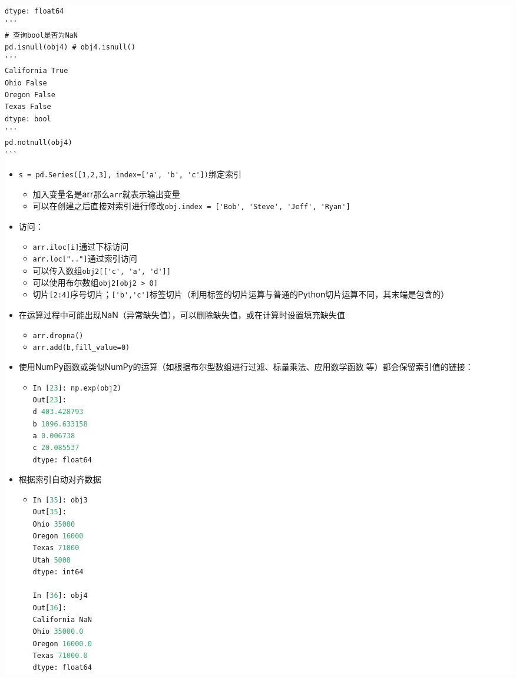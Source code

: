     dtype: float64
    '''
    # 查询bool是否为NaN
    pd.isnull(obj4) # obj4.isnull()
    '''
    California True
    Ohio False
    Oregon False
    Texas False
    dtype: bool
    '''
    pd.notnull(obj4)
    ```
  
- `s = pd.Series([1,2,3], index=['a', 'b', 'c'])`绑定索引
  - 加入变量名是arr那么`arr`就表示输出变量
  - 可以在创建之后直接对索引进行修改`obj.index = ['Bob', 'Steve', 'Jeff', 'Ryan']`
  
- 访问：
  - `arr.iloc[i]`通过下标访问
  - `arr.loc[".."]`通过索引访问
  - 可以传入数组`obj2[['c', 'a', 'd']]`
  - 可以使用布尔数组`obj2[obj2 > 0]`
  - 切片`[2:4]`序号切片；`['b','c']`标签切片（利用标签的切片运算与普通的Python切片运算不同，其末端是包含的）
  
- 在运算过程中可能出现NaN（异常缺失值），可以删除缺失值，或在计算时设置填充缺失值
  - `arr.dropna()`
  - `arr.add(b,fill_value=0)`
  
- 使用NumPy函数或类似NumPy的运算（如根据布尔型数组进行过滤、标量乘法、应用数学函数 等）都会保留索引值的链接：
  
  - ```python
    In [23]: np.exp(obj2)
    Out[23]:
    d 403.428793
    b 1096.633158
    a 0.006738
    c 20.085537
    dtype: float64
    ```
  
- 根据索引自动对齐数据

  - ```python
    In [35]: obj3
    Out[35]:
    Ohio 35000
    Oregon 16000
    Texas 71000
    Utah 5000
    dtype: int64
    
    In [36]: obj4
    Out[36]:
    California NaN
    Ohio 35000.0
    Oregon 16000.0
    Texas 71000.0
    dtype: float64
    